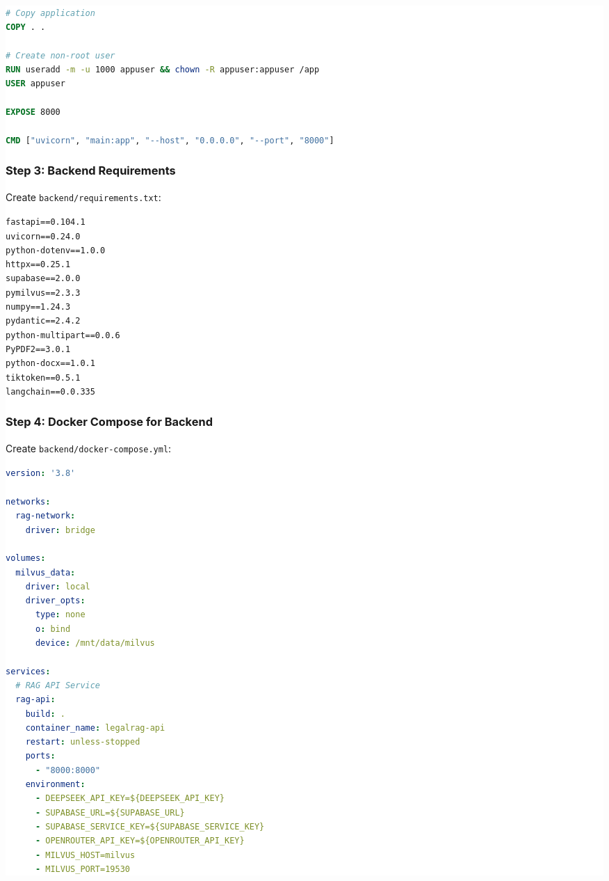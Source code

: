 ```dockerfile
# Copy application
COPY . .

# Create non-root user
RUN useradd -m -u 1000 appuser && chown -R appuser:appuser /app
USER appuser

EXPOSE 8000

CMD ["uvicorn", "main:app", "--host", "0.0.0.0", "--port", "8000"]
```

### Step 3: Backend Requirements

Create `backend/requirements.txt`:
```txt
fastapi==0.104.1
uvicorn==0.24.0
python-dotenv==1.0.0
httpx==0.25.1
supabase==2.0.0
pymilvus==2.3.3
numpy==1.24.3
pydantic==2.4.2
python-multipart==0.0.6
PyPDF2==3.0.1
python-docx==1.0.1
tiktoken==0.5.1
langchain==0.0.335
```

### Step 4: Docker Compose for Backend

Create `backend/docker-compose.yml`:
```yaml
version: '3.8'

networks:
  rag-network:
    driver: bridge

volumes:
  milvus_data:
    driver: local
    driver_opts:
      type: none
      o: bind
      device: /mnt/data/milvus

services:
  # RAG API Service
  rag-api:
    build: .
    container_name: legalrag-api
    restart: unless-stopped
    ports:
      - "8000:8000"
    environment:
      - DEEPSEEK_API_KEY=${DEEPSEEK_API_KEY}
      - SUPABASE_URL=${SUPABASE_URL}
      - SUPABASE_SERVICE_KEY=${SUPABASE_SERVICE_KEY}
      - OPENROUTER_API_KEY=${OPENROUTER_API_KEY}
      - MILVUS_HOST=milvus
      - MILVUS_PORT=19530
```
